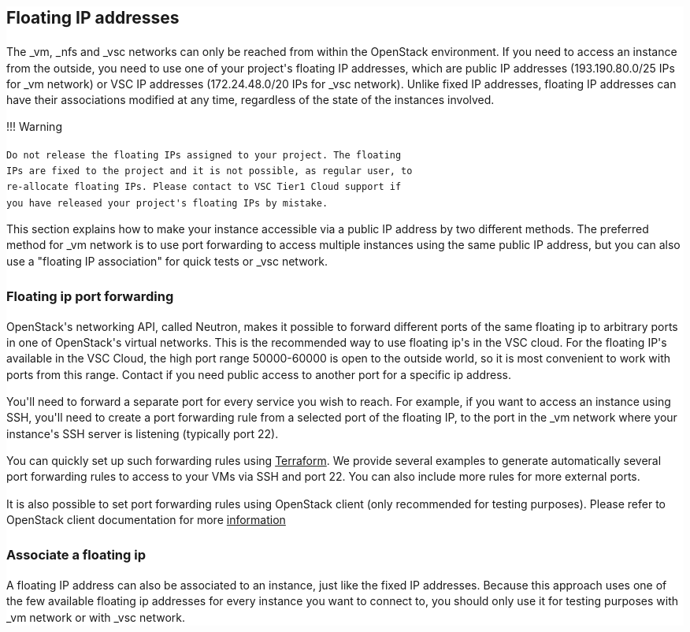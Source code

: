 ## Floating IP addresses

The \_vm, \_nfs and \_vsc networks can only be reached from within the
OpenStack environment. If you need to access an instance from the
outside, you need to use one of your project's floating IP addresses,
which are public IP addresses (193.190.80.0/25 IPs for \_vm network) or
VSC IP addresses (172.24.48.0/20 IPs for \_vsc network). Unlike fixed IP
addresses, floating IP addresses can have their associations modified at
any time, regardless of the state of the instances involved.

!!! Warning

    Do not release the floating IPs assigned to your project. The floating
    IPs are fixed to the project and it is not possible, as regular user, to
    re-allocate floating IPs. Please contact to VSC Tier1 Cloud support if
    you have released your project's floating IPs by mistake.

This section explains how to make your instance accessible via a public
IP address by two different methods. The preferred method for \_vm
network is to use port forwarding to access multiple instances using the
same public IP address, but you can also use a "floating IP association"
for quick tests or \_vsc network.

### Floating ip port forwarding

OpenStack's networking API, called Neutron, makes it possible to forward
different ports of the same floating ip to arbitrary ports in one of
OpenStack's virtual networks. This is the recommended way to use
floating ip's in the VSC cloud. For the floating IP's available in the
VSC Cloud, the high port range 50000-60000 is open to the outside world,
so it is most convenient to work with ports from this range. Contact if
you need public access to another port for a specific ip address.

You'll need to forward a separate port for every service you wish to
reach. For example, if you want to access an instance using SSH, you'll
need to create a port forwarding rule from a selected port of the
floating IP, to the port in the \_vm network where your instance's SSH
server is listening (typically port 22).

You can quickly set up such forwarding rules using [Terraform](terraform.md).
We provide several examples to generate automatically several port forwarding rules
to access to your VMs via SSH and port 22. You can also include more rules for more
external ports.

It is also possible to set port forwarding rules using OpenStack client
(only recommended for testing purposes). Please refer to OpenStack client
documentation for more
[information](https://docs.openstack.org/python-openstackclient/latest/cli/command-objects/floating-ip-port-forwarding.html)


### Associate a floating ip

A floating IP address can also be associated to an instance, just like
the fixed IP addresses. Because this approach uses one of the few
available floating ip addresses for every instance you want to connect
to, you should only use it for testing purposes with \_vm network or
with \_vsc network.
